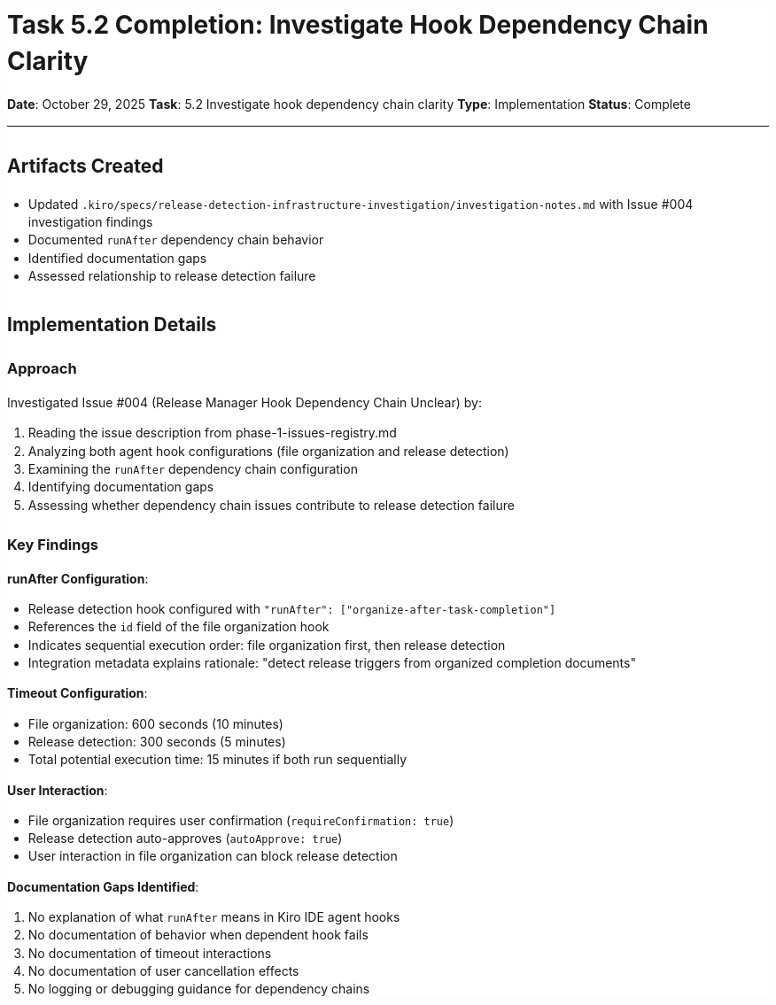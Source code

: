 # Task 5.2 Completion: Investigate Hook Dependency Chain Clarity

**Date**: October 29, 2025
**Task**: 5.2 Investigate hook dependency chain clarity
**Type**: Implementation
**Status**: Complete

---

## Artifacts Created

- Updated `.kiro/specs/release-detection-infrastructure-investigation/investigation-notes.md` with Issue #004 investigation findings
- Documented `runAfter` dependency chain behavior
- Identified documentation gaps
- Assessed relationship to release detection failure

## Implementation Details

### Approach

Investigated Issue #004 (Release Manager Hook Dependency Chain Unclear) by:
1. Reading the issue description from phase-1-issues-registry.md
2. Analyzing both agent hook configurations (file organization and release detection)
3. Examining the `runAfter` dependency chain configuration
4. Identifying documentation gaps
5. Assessing whether dependency chain issues contribute to release detection failure

### Key Findings

**runAfter Configuration**:
- Release detection hook configured with `"runAfter": ["organize-after-task-completion"]`
- References the `id` field of the file organization hook
- Indicates sequential execution order: file organization first, then release detection
- Integration metadata explains rationale: "detect release triggers from organized completion documents"

**Timeout Configuration**:
- File organization: 600 seconds (10 minutes)
- Release detection: 300 seconds (5 minutes)
- Total potential execution time: 15 minutes if both run sequentially

**User Interaction**:
- File organization requires user confirmation (`requireConfirmation: true`)
- Release detection auto-approves (`autoApprove: true`)
- User interaction in file organization can block release detection

**Documentation Gaps Identified**:
1. No explanation of what `runAfter` means in Kiro IDE agent hooks
2. No documentation of behavior when dependent hook fails
3. No documentation of timeout interactions
4. No documentation of user cancellation effects
5. No logging or debugging guidance for dependency chains
